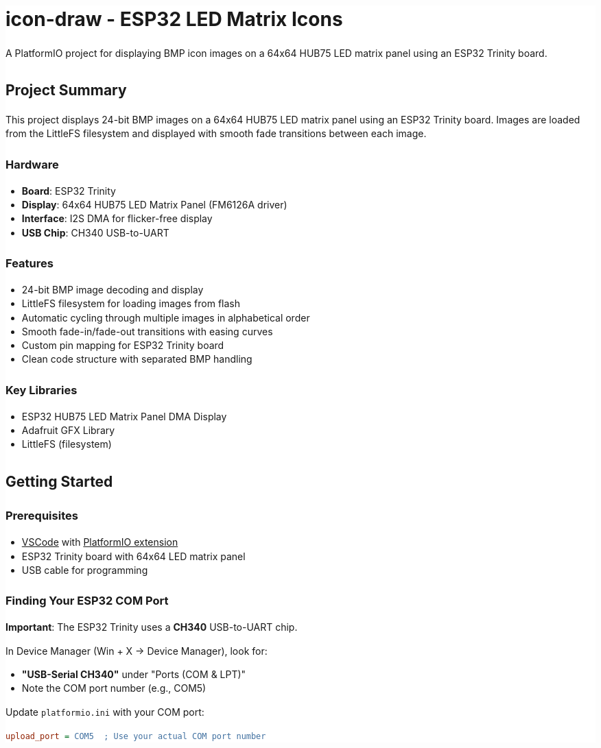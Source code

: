 # icon-draw - ESP32 LED Matrix Icons

A PlatformIO project for displaying BMP icon images on a 64x64 HUB75 LED matrix panel using an ESP32 Trinity board.

## Project Summary

This project displays 24-bit BMP images on a 64x64 HUB75 LED matrix panel using an ESP32 Trinity board. Images are loaded from the LittleFS filesystem and displayed with smooth fade transitions between each image.

### Hardware
- **Board**: ESP32 Trinity
- **Display**: 64x64 HUB75 LED Matrix Panel (FM6126A driver)
- **Interface**: I2S DMA for flicker-free display
- **USB Chip**: CH340 USB-to-UART

### Features
- 24-bit BMP image decoding and display
- LittleFS filesystem for loading images from flash
- Automatic cycling through multiple images in alphabetical order
- Smooth fade-in/fade-out transitions with easing curves
- Custom pin mapping for ESP32 Trinity board
- Clean code structure with separated BMP handling

### Key Libraries
- ESP32 HUB75 LED Matrix Panel DMA Display
- Adafruit GFX Library
- LittleFS (filesystem)

## Getting Started

### Prerequisites
- [VSCode](https://code.visualstudio.com/) with [PlatformIO extension](https://platformio.org/install/ide?install=vscode)
- ESP32 Trinity board with 64x64 LED matrix panel
- USB cable for programming

### Finding Your ESP32 COM Port

**Important**: The ESP32 Trinity uses a **CH340** USB-to-UART chip.

In Device Manager (Win + X → Device Manager), look for:
- **"USB-Serial CH340"** under "Ports (COM & LPT)"
- Note the COM port number (e.g., COM5)

Update `platformio.ini` with your COM port:
```ini
upload_port = COM5  ; Use your actual COM port number
```
